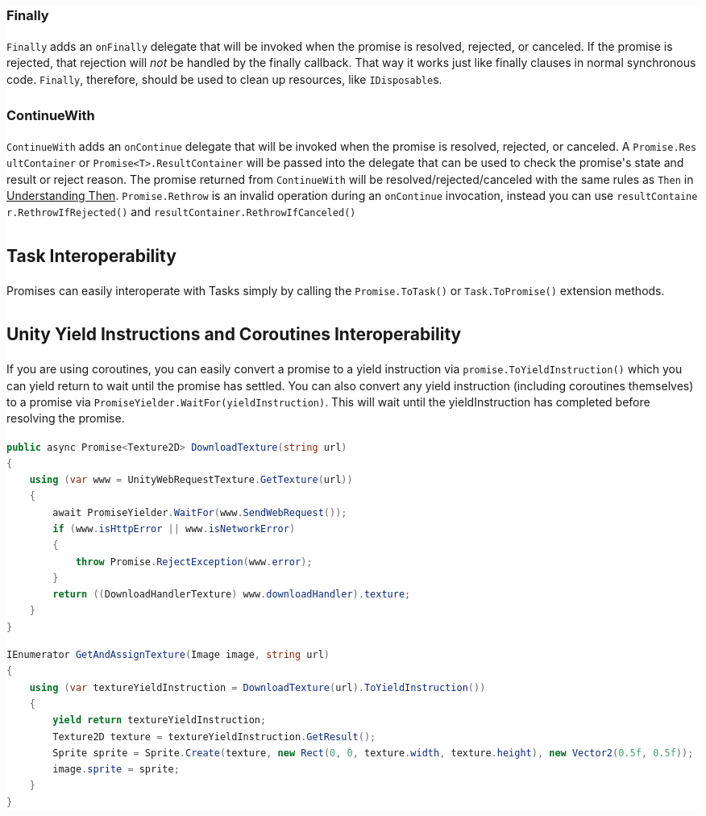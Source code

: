 ### Finally

`Finally` adds an `onFinally` delegate that will be invoked when the promise is resolved, rejected, or canceled. If the promise is rejected, that rejection will _not_ be handled by the finally callback. That way it works just like finally clauses in normal synchronous code. `Finally`, therefore, should be used to clean up resources, like `IDisposable`s.

### ContinueWith

`ContinueWith` adds an `onContinue` delegate that will be invoked when the promise is resolved, rejected, or canceled. A `Promise.ResultContainer` or `Promise<T>.ResultContainer` will be passed into the delegate that can be used to check the promise's state and result or reject reason. The promise returned from `ContinueWith` will be resolved/rejected/canceled with the same rules as `Then` in [Understanding Then](#understanding-then). `Promise.Rethrow` is an invalid operation during an `onContinue` invocation, instead you can use `resultContainer.RethrowIfRejected()` and `resultContainer.RethrowIfCanceled()`

## Task Interoperability

Promises can easily interoperate with Tasks simply by calling the `Promise.ToTask()` or `Task.ToPromise()` extension methods.

## Unity Yield Instructions and Coroutines Interoperability

If you are using coroutines, you can easily convert a promise to a yield instruction via `promise.ToYieldInstruction()` which you can yield return to wait until the promise has settled. You can also convert any yield instruction (including coroutines themselves) to a promise via `PromiseYielder.WaitFor(yieldInstruction)`. This will wait until the yieldInstruction has completed before resolving the promise.

```cs
public async Promise<Texture2D> DownloadTexture(string url)
{
    using (var www = UnityWebRequestTexture.GetTexture(url))
    {
        await PromiseYielder.WaitFor(www.SendWebRequest());
        if (www.isHttpError || www.isNetworkError)
        {
            throw Promise.RejectException(www.error);
        }
        return ((DownloadHandlerTexture) www.downloadHandler).texture;
    }
}
```

```cs
IEnumerator GetAndAssignTexture(Image image, string url)
{
    using (var textureYieldInstruction = DownloadTexture(url).ToYieldInstruction())
    {
        yield return textureYieldInstruction;
        Texture2D texture = textureYieldInstruction.GetResult();
        Sprite sprite = Sprite.Create(texture, new Rect(0, 0, texture.width, texture.height), new Vector2(0.5f, 0.5f));
        image.sprite = sprite;
    }
}
```